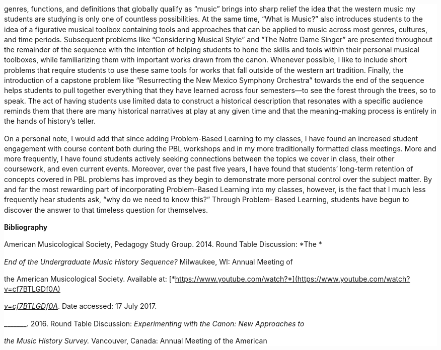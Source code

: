 genres, functions, and definitions that globally qualify as “music”
brings into sharp relief the idea that the western music my students are
studying is only one of countless possibilities. At the same time, “What
is Music?” also introduces students to the idea of a figurative musical
toolbox containing tools and approaches that can be applied to music
across most genres, cultures, and time periods. Subsequent problems like
“Considering Musical Style” and “The Notre Dame Singer” are presented
throughout the remainder of the sequence with the intention of helping
students to hone the skills and tools within their personal musical
toolboxes, while familiarizing them with important works drawn from the
canon. Whenever possible, I like to include short problems that require
students to use these same tools for works that fall outside of the
western art tradition. Finally, the introduction of a capstone problem
like “Resurrecting the New Mexico Symphony Orchestra” towards the end of
the sequence helps students to pull together everything that they have
learned across four semesters—to see the forest through the trees, so to
speak. The act of having students use limited data to construct a
historical description that resonates with a specific audience reminds
them that there are many historical narratives at play at any given time
and that the meaning-making process is entirely in the hands of
history’s teller.

On a personal note, I would add that since adding Problem-Based Learning
to my classes, I have found an increased student engagement with course
content both during the PBL workshops and in my more traditionally
formatted class meetings. More and more frequently, I have found
students actively seeking connections between the topics we cover in
class, their other coursework, and even current events. Moreover, over
the past five years, I have found that students’ long-term retention of
concepts covered in PBL problems has improved as they begin to
demonstrate more personal control over the subject matter. By and far
the most rewarding part of incorporating Problem-Based Learning into my
classes, however, is the fact that I much less frequently hear students
ask, “why do we need to know this?” Through Problem- Based Learning,
students have begun to discover the answer to that timeless question for
themselves.

**Bibliography**

American Musicological Society, Pedagogy Study Group. 2014. Round Table
Discussion: *The *

*End of the Undergraduate Music History Sequence?* Milwaukee, WI: Annual
Meeting of

the American Musicological Society. Available at:
[*https://www.youtube.com/watch?*](https://www.youtube.com/watch?v=cf7BTLGDf0A)

[*v=cf7BTLGDf0A*](https://www.youtube.com/watch?v=cf7BTLGDf0A). Date
accessed: 17 July 2017.

\_\_\_\_\_\_\_. 2016. Round Table Discussion: *Experimenting with the
Canon: New Approaches to*

*the Music History Survey.* Vancouver, Canada: Annual Meeting of the
American
